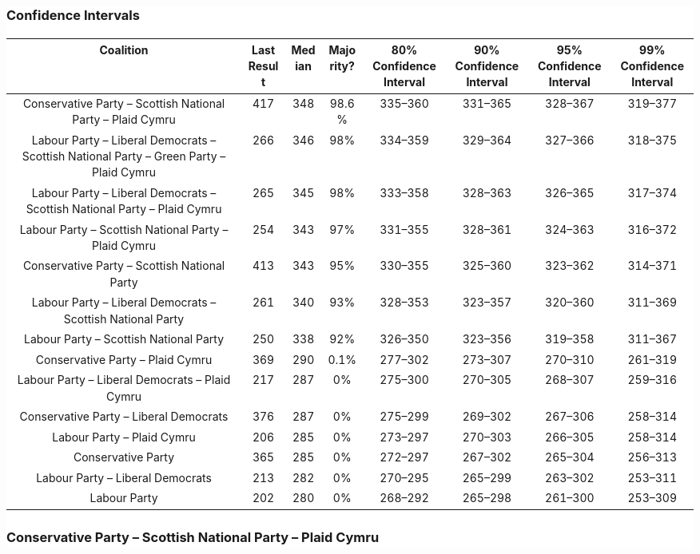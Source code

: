 ### Confidence Intervals

| Coalition | Last Result | Median | Majority? | 80% Confidence Interval | 90% Confidence Interval | 95% Confidence Interval | 99% Confidence Interval |
|:---------:|:-----------:|:------:|:---------:|:-----------------------:|:-----------------------:|:-----------------------:|:-----------------------:|
| Conservative Party – Scottish National Party – Plaid Cymru | 417 | 348 | 98.6% | 335–360 | 331–365 | 328–367 | 319–377 |
| Labour Party – Liberal Democrats – Scottish National Party – Green Party – Plaid Cymru | 266 | 346 | 98% | 334–359 | 329–364 | 327–366 | 318–375 |
| Labour Party – Liberal Democrats – Scottish National Party – Plaid Cymru | 265 | 345 | 98% | 333–358 | 328–363 | 326–365 | 317–374 |
| Labour Party – Scottish National Party – Plaid Cymru | 254 | 343 | 97% | 331–355 | 328–361 | 324–363 | 316–372 |
| Conservative Party – Scottish National Party | 413 | 343 | 95% | 330–355 | 325–360 | 323–362 | 314–371 |
| Labour Party – Liberal Democrats – Scottish National Party | 261 | 340 | 93% | 328–353 | 323–357 | 320–360 | 311–369 |
| Labour Party – Scottish National Party | 250 | 338 | 92% | 326–350 | 323–356 | 319–358 | 311–367 |
| Conservative Party – Plaid Cymru | 369 | 290 | 0.1% | 277–302 | 273–307 | 270–310 | 261–319 |
| Labour Party – Liberal Democrats – Plaid Cymru | 217 | 287 | 0% | 275–300 | 270–305 | 268–307 | 259–316 |
| Conservative Party – Liberal Democrats | 376 | 287 | 0% | 275–299 | 269–302 | 267–306 | 258–314 |
| Labour Party – Plaid Cymru | 206 | 285 | 0% | 273–297 | 270–303 | 266–305 | 258–314 |
| Conservative Party | 365 | 285 | 0% | 272–297 | 267–302 | 265–304 | 256–313 |
| Labour Party – Liberal Democrats | 213 | 282 | 0% | 270–295 | 265–299 | 263–302 | 253–311 |
| Labour Party | 202 | 280 | 0% | 268–292 | 265–298 | 261–300 | 253–309 |

### Conservative Party – Scottish National Party – Plaid Cymru
